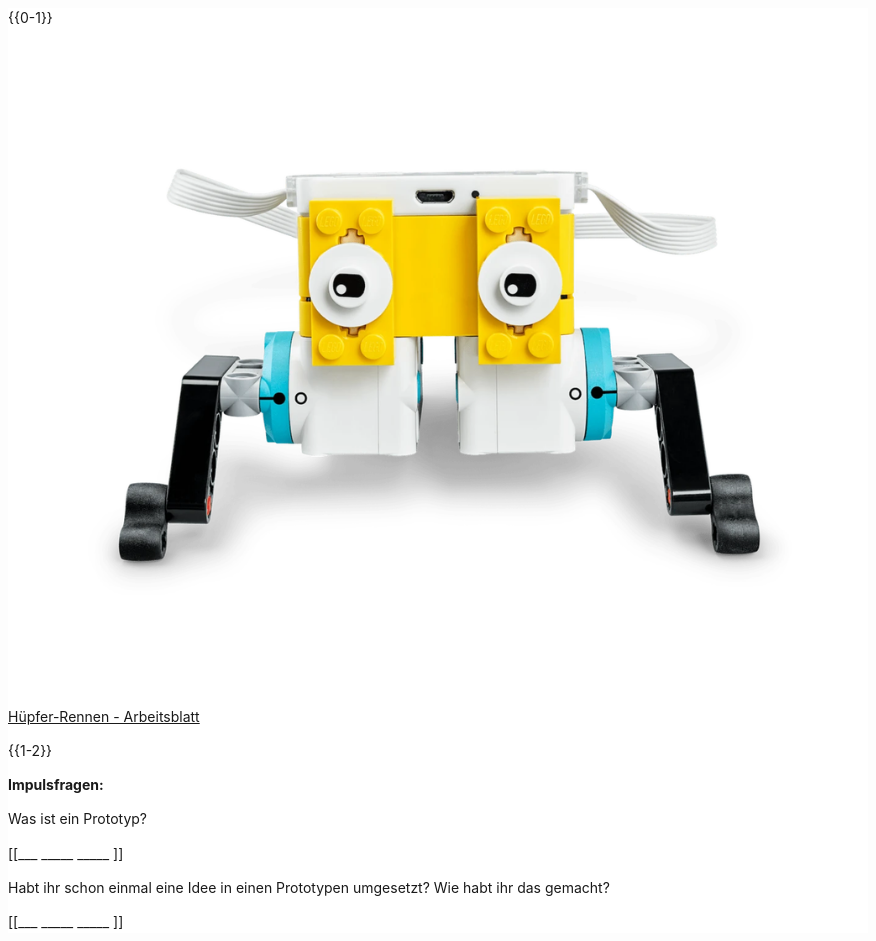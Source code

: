 {{0-1}}
<section>

![Abbildung: Aufbau Aufgabe Hüpfer-Rennen](assets/huepferRennen.png)

[Hüpfer-Rennen - Arbeitsblatt](https://education.lego.com/de-de/lessons/prime-invention-squad/hopper-race/student-worksheet/)

</section>

{{1-2}} 

<section>

**Impulsfragen:**

Was ist ein Prototyp?

[[___ _____ _____ ]]

Habt ihr schon einmal eine Idee in einen Prototypen umgesetzt? Wie habt ihr das gemacht?

[[___ _____ _____ ]]
